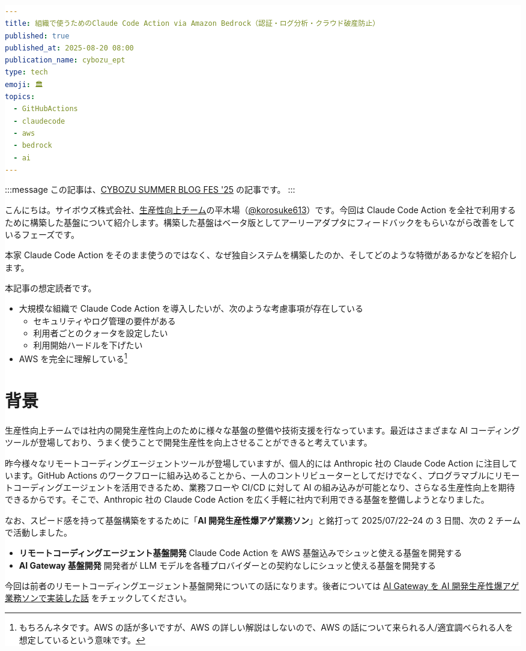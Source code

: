```yaml
---
title: 組織で使うためのClaude Code Action via Amazon Bedrock（認証・ログ分析・クラウド破産防止）
published: true
published_at: 2025-08-20 08:00
publication_name: cybozu_ept
type: tech
emoji: 🏛️
topics:
  - GitHubActions
  - claudecode
  - aws
  - bedrock
  - ai
---
```


:::message
この記事は、[CYBOZU SUMMER BLOG FES '25](https://cybozu.github.io/summer-blog-fes-2025/) の記事です。
:::

こんにちは。サイボウズ株式会社、[生産性向上チーム](https://www.docswell.com/s/cybozu-tech/5R2X3N-engineering-productivity-team-recruitment-information)の平木場（[@korosuke613](https://korosuke613.dev)）です。今回は Claude Code Action を全社で利用するために構築した基盤について紹介します。構築した基盤はベータ版としてアーリーアダプタにフィードバックをもらいながら改善をしているフェーズです。

本家 Claude Code Action をそのまま使うのではなく、なぜ独自システムを構築したのか、そしてどのような特徴があるかなどを紹介します。

本記事の想定読者です。


- 大規模な組織で Claude Code Action を導入したいが、次のような考慮事項が存在している
  - セキュリティやログ管理の要件がある
  - 利用者ごとのクォータを設定したい
  - 利用開始ハードルを下げたい
- AWS を完全に理解している[^aws_understand]


[^aws_understand]: もちろんネタです。AWS の話が多いですが、AWS の詳しい解説はしないので、AWS の話について来られる人/適宜調べられる人を想定しているという意味です。

# 背景
生産性向上チームでは社内の開発生産性向上のために様々な基盤の整備や技術支援を行なっています。最近はさまざまな AI コーディングツールが登場しており、うまく使うことで開発生産性を向上させることができると考えています。

昨今様々なリモートコーディングエージェントツールが登場していますが、個人的には Anthropic 社の Claude Code Action に注目しています。GitHub Actions のワークフローに組み込めることから、一人のコントリビューターとしてだけでなく、プログラマブルにリモートコーディングエージェントを活用できるため、業務フローや CI/CD に対して AI の組み込みが可能となり、さらなる生産性向上を期待できるからです。そこで、Anthropic 社の Claude Code Action を広く手軽に社内で利用できる基盤を整備しようとなりました。

なお、スピード感を持って基盤構築をするために「**AI 開発生産性爆アゲ業務ソン**」と銘打って 2025/07/22–24 の 3 日間、次の 2 チームで活動しました。

- **リモートコーディングエージェント基盤開発**
  Claude Code Action を AWS 基盤込みでシュッと使える基盤を開発する
- **AI Gateway 基盤開発**
  開発者が LLM モデルを各種プロバイダーとの契約なしにシュッと使える基盤を開発する

今回は前者のリモートコーディングエージェント基盤開発についての話になります。後者については [AI Gateway を AI 開発生産性爆アゲ業務ソンで実装した話](https://zenn.dev/cybozu_ept/articles/summer-blog-fes-20250730-ai-gateway-litellm) をチェックしてください。


[^not_trigger]: *When you use the repository's `GITHUB_TOKEN` to perform tasks, events triggered by the `GITHUB_TOKEN`, with the exception of workflow_dispatch and repository_dispatch, will not create a new workflow run.* ref: https://docs.github.com/en/actions/how-tos/write-workflows/choose-when-workflows-run/trigger-a-workflow#triggering-a-workflow-from-a-workflow
[^somosomo]: そもそも Claude Code を実行するときにリポジトリへの権限を渡しているのだから同じでは？と思うかもしれません。結局はどこまで線引きするかという話になりますね。
[^OIDC]: OpenID Connect（OIDC）を使った認証の詳細は[GitHub Actions OIDC公式ガイド](https://docs.github.com/en/actions/deployment/security-hardening-your-deployments/about-security-hardening-with-openid-connect)および[AWS OIDC Identity Provider設定](https://docs.aws.amazon.com/IAM/latest/UserGuide/id_roles_providers_create_oidc.html)を参照してください。
[^akuyou]: 悪用する人もいないとは思いますが、見えている穴を閉じない理由もないので閉じています。
[^custom_action]: 今回 custom action ではなく reusable workflow を使っている大きな理由は OIDC で制御したかったためです。
[^organization_sub]: organization 単位で設定することも可能ですが、影響範囲が大きく考えることが多くなるためリポジトリごとの設定を行うようにしています。
[^shunsuke-suzuki]: shunsuke-suzuki 氏のブログにも書いてありました。https://zenn.dev/shunsuke_suzuki/articles/secure-github-actions-by-pull-request-target#oidc-%E3%81%AE%E8%A8%AD%E5%AE%9A
[^identity]: この記事を書いて思ったのですが、実は `identity` にある Assume role arn を使えば、inference profile arn を特定しなくても利用者を特定できるのでは？と思いました。それができると処理が楽になるはず...
[^another_repo]: 正直リポジトリ管理は権限まわりで面倒なので、DynamoDB やら SSM Parameter Store やらで管理するようにしたいですね...
[^lambda]: しかし、ワークフロー上で計算するまではしなくていいかなと今は考えています。例えばクォータチェックを行う Lambda を用意して GitHub Actions から Invoke するという手もあります。これで実行の高速化と Actions 上の権限（Athena クエリ実行）の縮小が可能です。しかし、Lambda を用意するのを躊躇ってしまい今の実装となっています。
